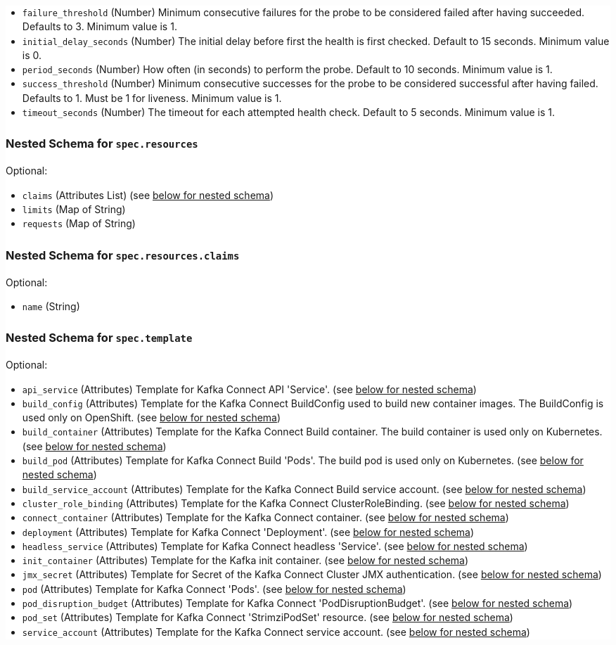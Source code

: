 - `failure_threshold` (Number) Minimum consecutive failures for the probe to be considered failed after having succeeded. Defaults to 3. Minimum value is 1.
- `initial_delay_seconds` (Number) The initial delay before first the health is first checked. Default to 15 seconds. Minimum value is 0.
- `period_seconds` (Number) How often (in seconds) to perform the probe. Default to 10 seconds. Minimum value is 1.
- `success_threshold` (Number) Minimum consecutive successes for the probe to be considered successful after having failed. Defaults to 1. Must be 1 for liveness. Minimum value is 1.
- `timeout_seconds` (Number) The timeout for each attempted health check. Default to 5 seconds. Minimum value is 1.


<a id="nestedatt--spec--resources"></a>
### Nested Schema for `spec.resources`

Optional:

- `claims` (Attributes List) (see [below for nested schema](#nestedatt--spec--resources--claims))
- `limits` (Map of String)
- `requests` (Map of String)

<a id="nestedatt--spec--resources--claims"></a>
### Nested Schema for `spec.resources.claims`

Optional:

- `name` (String)



<a id="nestedatt--spec--template"></a>
### Nested Schema for `spec.template`

Optional:

- `api_service` (Attributes) Template for Kafka Connect API 'Service'. (see [below for nested schema](#nestedatt--spec--template--api_service))
- `build_config` (Attributes) Template for the Kafka Connect BuildConfig used to build new container images. The BuildConfig is used only on OpenShift. (see [below for nested schema](#nestedatt--spec--template--build_config))
- `build_container` (Attributes) Template for the Kafka Connect Build container. The build container is used only on Kubernetes. (see [below for nested schema](#nestedatt--spec--template--build_container))
- `build_pod` (Attributes) Template for Kafka Connect Build 'Pods'. The build pod is used only on Kubernetes. (see [below for nested schema](#nestedatt--spec--template--build_pod))
- `build_service_account` (Attributes) Template for the Kafka Connect Build service account. (see [below for nested schema](#nestedatt--spec--template--build_service_account))
- `cluster_role_binding` (Attributes) Template for the Kafka Connect ClusterRoleBinding. (see [below for nested schema](#nestedatt--spec--template--cluster_role_binding))
- `connect_container` (Attributes) Template for the Kafka Connect container. (see [below for nested schema](#nestedatt--spec--template--connect_container))
- `deployment` (Attributes) Template for Kafka Connect 'Deployment'. (see [below for nested schema](#nestedatt--spec--template--deployment))
- `headless_service` (Attributes) Template for Kafka Connect headless 'Service'. (see [below for nested schema](#nestedatt--spec--template--headless_service))
- `init_container` (Attributes) Template for the Kafka init container. (see [below for nested schema](#nestedatt--spec--template--init_container))
- `jmx_secret` (Attributes) Template for Secret of the Kafka Connect Cluster JMX authentication. (see [below for nested schema](#nestedatt--spec--template--jmx_secret))
- `pod` (Attributes) Template for Kafka Connect 'Pods'. (see [below for nested schema](#nestedatt--spec--template--pod))
- `pod_disruption_budget` (Attributes) Template for Kafka Connect 'PodDisruptionBudget'. (see [below for nested schema](#nestedatt--spec--template--pod_disruption_budget))
- `pod_set` (Attributes) Template for Kafka Connect 'StrimziPodSet' resource. (see [below for nested schema](#nestedatt--spec--template--pod_set))
- `service_account` (Attributes) Template for the Kafka Connect service account. (see [below for nested schema](#nestedatt--spec--template--service_account))